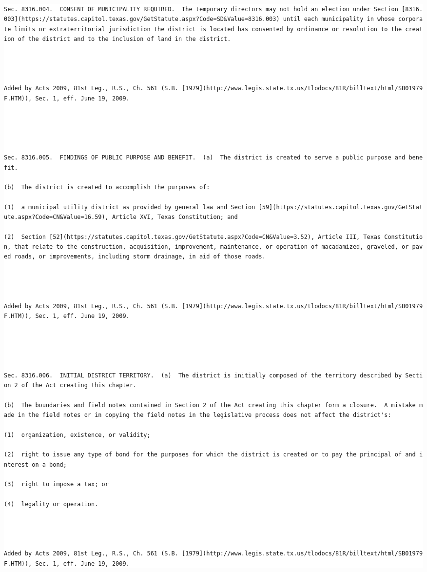     
    
    
    
    Sec. 8316.004.  CONSENT OF MUNICIPALITY REQUIRED.  The temporary directors may not hold an election under Section [8316.003](https://statutes.capitol.texas.gov/GetStatute.aspx?Code=SD&Value=8316.003) until each municipality in whose corporate limits or extraterritorial jurisdiction the district is located has consented by ordinance or resolution to the creation of the district and to the inclusion of land in the district.
    
    
    
    
    Added by Acts 2009, 81st Leg., R.S., Ch. 561 (S.B. [1979](http://www.legis.state.tx.us/tlodocs/81R/billtext/html/SB01979F.HTM)), Sec. 1, eff. June 19, 2009.
    
    
    
    
    
    Sec. 8316.005.  FINDINGS OF PUBLIC PURPOSE AND BENEFIT.  (a)  The district is created to serve a public purpose and benefit.
    
    (b)  The district is created to accomplish the purposes of:
    
    (1)  a municipal utility district as provided by general law and Section [59](https://statutes.capitol.texas.gov/GetStatute.aspx?Code=CN&Value=16.59), Article XVI, Texas Constitution; and
    
    (2)  Section [52](https://statutes.capitol.texas.gov/GetStatute.aspx?Code=CN&Value=3.52), Article III, Texas Constitution, that relate to the construction, acquisition, improvement, maintenance, or operation of macadamized, graveled, or paved roads, or improvements, including storm drainage, in aid of those roads.
    
    
    
    
    Added by Acts 2009, 81st Leg., R.S., Ch. 561 (S.B. [1979](http://www.legis.state.tx.us/tlodocs/81R/billtext/html/SB01979F.HTM)), Sec. 1, eff. June 19, 2009.
    
    
    
    
    
    Sec. 8316.006.  INITIAL DISTRICT TERRITORY.  (a)  The district is initially composed of the territory described by Section 2 of the Act creating this chapter.
    
    (b)  The boundaries and field notes contained in Section 2 of the Act creating this chapter form a closure.  A mistake made in the field notes or in copying the field notes in the legislative process does not affect the district's:
    
    (1)  organization, existence, or validity;
    
    (2)  right to issue any type of bond for the purposes for which the district is created or to pay the principal of and interest on a bond;
    
    (3)  right to impose a tax; or
    
    (4)  legality or operation.
    
    
    
    
    Added by Acts 2009, 81st Leg., R.S., Ch. 561 (S.B. [1979](http://www.legis.state.tx.us/tlodocs/81R/billtext/html/SB01979F.HTM)), Sec. 1, eff. June 19, 2009.
    
    
    
    